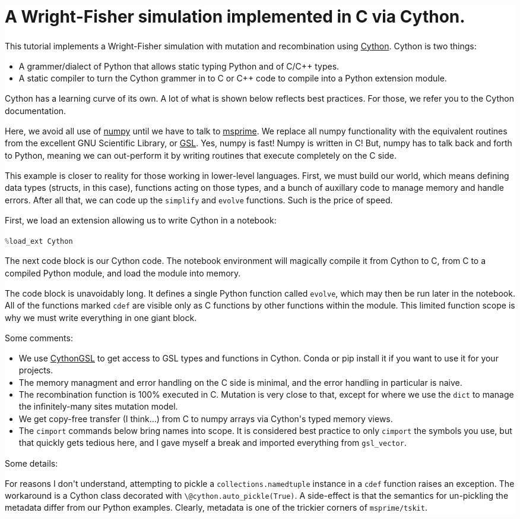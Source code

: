 
# A Wright-Fisher simulation implemented in C via Cython.

This tutorial implements a Wright-Fisher simulation with mutation and recombination using [Cython](http://www.cython.org).  Cython is two things:

* A grammer/dialect of Python that allows static typing Python and of C/C++ types.
* A static compiler to turn the Cython grammer in to C or C++ code to compile into a Python extension module.

Cython has a learning curve of its own. A lot of what is shown below reflects best practices.  For those, we refer you to the Cython documentation.

Here, we avoid all use of [numpy](http://www.numpy.org) until we have to talk to [msprime](http://msprime.readthedocs.io).  We replace all numpy functionality with the equivalent routines from the excellent GNU Scientific Library, or [GSL](https://www.gnu.org/software/gsl/doc/html/index.html). Yes, numpy is fast!  Numpy is written in C!  But, numpy has to talk back and forth to Python, meaning we can out-perform it by writing routines that execute completely on the C side.

This example is closer to reality for those working in lower-level languages.  First, we must build our world, which means defining data types (structs, in this case), functions acting on those types, and a bunch of auxillary code to manage memory and handle errors.  After all that, we can code up the `simplify` and `evolve` functions. Such is the price of speed.

First, we load an extension allowing us to write Cython in a notebook:


```python
%load_ext Cython
```

The next code block is our Cython code.  The notebook environment will magically compile it from Cython to C, from C to a compiled Python module, and load the module into memory.

The code block is unavoidably long.  It defines a single Python function called `evolve`, which may then be run later in the notebook.  All of the functions marked `cdef` are visible only as C functions by other functions within the module.  This limited function scope is why we must write everything in one giant block.

Some comments:

* We use [CythonGSL](https://github.com/twiecki/CythonGSL) to get access to GSL types and functions in Cython.  Conda or pip install it if you want to use it for your projects.
* The memory managment and error handling on the C side is minimal, and the error handling in particular is naive.
* The recombination function is 100% executed in C.  Mutation is very close to that, except for where we use the `dict` to manage the infinitely-many sites mutation model.
* We get copy-free transfer (I think...) from C to numpy arrays via Cython's typed memory views.
* The `cimport` commands below bring names into scope. It is considered best practice to only `cimport` the symbols you use, but that quickly gets tedious here, and I gave myself a break and imported everything from `gsl_vector`.

Some details:

For reasons I don't understand, attempting to pickle a `collections.namedtuple` instance in a `cdef` function raises an exception.  The workaround is a Cython class decorated with `\@cython.auto_pickle(True)`.  A side-effect is that the semantics for un-pickling the metadata differ from our Python examples.  Clearly, metadata is one of the trickier corners of `msprime/tskit`.
